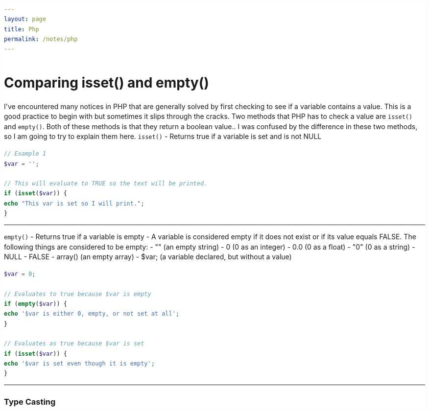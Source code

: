 ```yaml
---
layout: page
title: Php
permalink: /notes/php
---
```


# Comparing isset() and empty()

I've encountered many notices in PHP that are generally solved by first checking to see if a variable contains a value. This is a good practice to begin with but sometimes it slips through the cracks. Two methods that PHP has to check a value are `isset()` and `empty()`. Both of these methods is that they return a boolean value.. I was confused by the difference in these two methods, so I am going to try to explain them here. `isset()` - Returns true if a variable is set and is not NULL

```php
// Example 1
$var = '';

// This will evaluate to TRUE so the text will be printed.
if (isset($var)) {
echo "This var is set so I will print.";
}

```

* * *

`empty()` - Returns true if a variable is empty - A variable is considered empty if it does not exist or if its value equals FALSE. The following things are considered to be empty: - "" (an empty string) - 0 (0 as an integer) - 0.0 (0 as a float) - "0" (0 as a string) - NULL - FALSE - array() (an empty array) - $var; (a variable declared, but without a value)

```php
$var = 0;

// Evaluates to true because $var is empty
if (empty($var)) {
echo '$var is either 0, empty, or not set at all';
}

// Evaluates as true because $var is set
if (isset($var)) {
echo '$var is set even though it is empty';
}

```

----

### Type Casting
